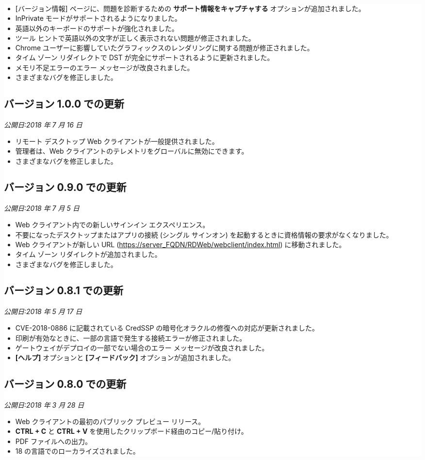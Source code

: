- [バージョン情報] ページに、問題を診断するための **サポート情報をキャプチャする** オプションが追加されました。
- InPrivate モードがサポートされるようになりました。
- 英語以外のキーボードのサポートが強化されました。
- ツール ヒントで英語以外の文字が正しく表示されない問題が修正されました。
- Chrome ユーザーに影響していたグラフィックスのレンダリングに関する問題が修正されました。
- タイム ゾーン リダイレクトで DST が完全にサポートされるように更新されました。
- メモリ不足エラーのエラー メッセージが改良されました。
- さまざまなバグを修正しました。

## <a name="updates-for-version-100"></a>バージョン 1.0.0 での更新
*公開日:2018 年 7 月 16 日*

- リモート デスクトップ Web クライアントが一般提供されました。
- 管理者は、Web クライアントのテレメトリをグローバルに無効にできます。
- さまざまなバグを修正しました。

## <a name="updates-for-version-090"></a>バージョン 0.9.0 での更新
*公開日:2018 年 7 月 5 日*

- Web クライアント内での新しいサインイン エクスペリエンス。
- 不要になったデスクトップまたはアプリの接続 (シングル サインオン) を起動するときに資格情報の要求がなくなりました。
- Web クライアントが新しい URL (<https://server_FQDN/RDWeb/webclient/index.html>) に移動されました。
- タイム ゾーン リダイレクトが追加されました。
- さまざまなバグを修正しました。

## <a name="updates-for-version-081"></a>バージョン 0.8.1 での更新
*公開日:2018 年 5 月 17 日*

- CVE-2018-0886 に記載されている CredSSP の暗号化オラクルの修復への対応が更新されました。
- 印刷が有効なときに、一部の言語で発生する接続エラーが修正されました。
- ゲートウェイがデプロイの一部でない場合のエラー メッセージが改良されました。
- **[ヘルプ]** オプションと **[フィードバック]** オプションが追加されました。

## <a name="updates-for-version-080"></a>バージョン 0.8.0 での更新
*公開日:2018 年 3 月 28 日*

- Web クライアントの最初のパブリック プレビュー リリース。
- **CTRL + C** と **CTRL + V** を使用したクリップボード経由のコピー/貼り付け。
- PDF ファイルへの出力。
- 18 の言語でのローカライズされました。
